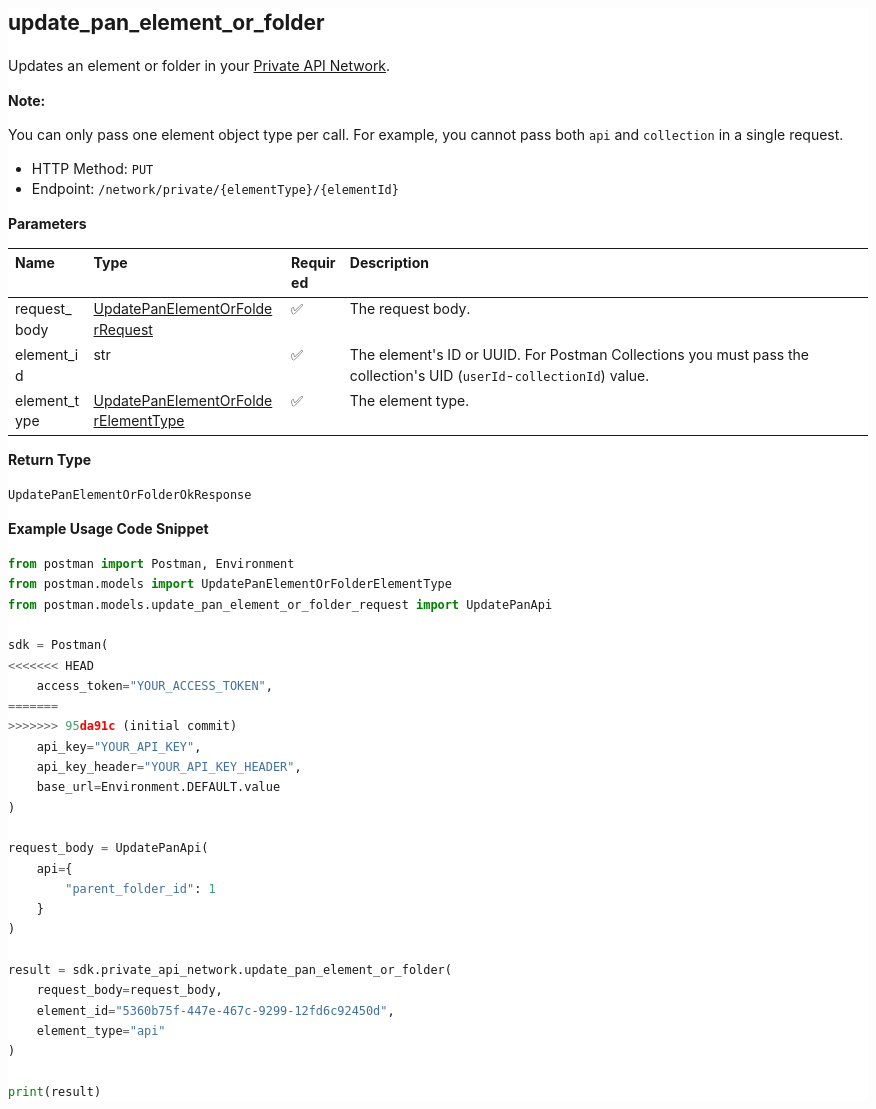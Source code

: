 ## update_pan_element_or_folder

Updates an element or folder in your [Private API Network](https://learning.postman.com/docs/collaborating-in-postman/adding-private-network/).

**Note:**

You can only pass one element object type per call. For example, you cannot pass both `api` and `collection` in a single request.

- HTTP Method: `PUT`
- Endpoint: `/network/private/{elementType}/{elementId}`

**Parameters**

| Name         | Type                                                                                    | Required | Description                                                                                                           |
| :----------- | :-------------------------------------------------------------------------------------- | :------- | :-------------------------------------------------------------------------------------------------------------------- |
| request_body | [UpdatePanElementOrFolderRequest](../models/UpdatePanElementOrFolderRequest.md)         | ✅       | The request body.                                                                                                     |
| element_id   | str                                                                                     | ✅       | The element's ID or UUID. For Postman Collections you must pass the collection's UID (`userId`-`collectionId`) value. |
| element_type | [UpdatePanElementOrFolderElementType](../models/UpdatePanElementOrFolderElementType.md) | ✅       | The element type.                                                                                                     |

**Return Type**

`UpdatePanElementOrFolderOkResponse`

**Example Usage Code Snippet**

```python
from postman import Postman, Environment
from postman.models import UpdatePanElementOrFolderElementType
from postman.models.update_pan_element_or_folder_request import UpdatePanApi

sdk = Postman(
<<<<<<< HEAD
    access_token="YOUR_ACCESS_TOKEN",
=======
>>>>>>> 95da91c (initial commit)
    api_key="YOUR_API_KEY",
    api_key_header="YOUR_API_KEY_HEADER",
    base_url=Environment.DEFAULT.value
)

request_body = UpdatePanApi(
    api={
        "parent_folder_id": 1
    }
)

result = sdk.private_api_network.update_pan_element_or_folder(
    request_body=request_body,
    element_id="5360b75f-447e-467c-9299-12fd6c92450d",
    element_type="api"
)

print(result)
```
